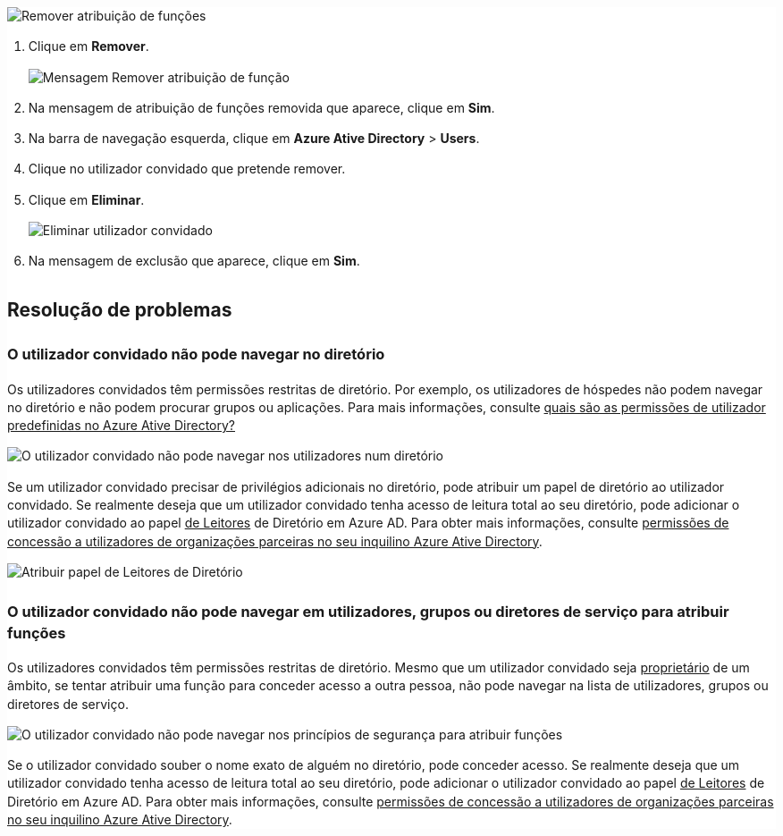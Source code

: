    ![Remover atribuição de funções](./media/role-assignments-external-users/remove-role-assignment-select.png)

1. Clique em **Remover**.

   ![Mensagem Remover atribuição de função](./media/role-assignments-external-users/remove-role-assignment.png)

1. Na mensagem de atribuição de funções removida que aparece, clique em **Sim**.

1. Na barra de navegação esquerda, clique em **Azure Ative Directory**  >  **Users**.

1. Clique no utilizador convidado que pretende remover.

1. Clique em **Eliminar**.

   ![Eliminar utilizador convidado](./media/role-assignments-external-users/delete-guest-user.png)

1. Na mensagem de exclusão que aparece, clique em **Sim**.

## <a name="troubleshoot"></a>Resolução de problemas

### <a name="guest-user-cannot-browse-the-directory"></a>O utilizador convidado não pode navegar no diretório

Os utilizadores convidados têm permissões restritas de diretório. Por exemplo, os utilizadores de hóspedes não podem navegar no diretório e não podem procurar grupos ou aplicações. Para mais informações, consulte [quais são as permissões de utilizador predefinidas no Azure Ative Directory?](../active-directory/fundamentals/users-default-permissions.md)

![O utilizador convidado não pode navegar nos utilizadores num diretório](./media/role-assignments-external-users/directory-no-users.png)

Se um utilizador convidado precisar de privilégios adicionais no diretório, pode atribuir um papel de diretório ao utilizador convidado. Se realmente deseja que um utilizador convidado tenha acesso de leitura total ao seu diretório, pode adicionar o utilizador convidado ao papel [de Leitores](../active-directory/roles/permissions-reference.md) de Diretório em Azure AD. Para obter mais informações, consulte [permissões de concessão a utilizadores de organizações parceiras no seu inquilino Azure Ative Directory](../active-directory/external-identities/add-guest-to-role.md).

![Atribuir papel de Leitores de Diretório](./media/role-assignments-external-users/directory-roles.png)

### <a name="guest-user-cannot-browse-users-groups-or-service-principals-to-assign-roles"></a>O utilizador convidado não pode navegar em utilizadores, grupos ou diretores de serviço para atribuir funções

Os utilizadores convidados têm permissões restritas de diretório. Mesmo que um utilizador convidado seja [proprietário](built-in-roles.md#owner) de um âmbito, se tentar atribuir uma função para conceder acesso a outra pessoa, não pode navegar na lista de utilizadores, grupos ou diretores de serviço.

![O utilizador convidado não pode navegar nos princípios de segurança para atribuir funções](./media/role-assignments-external-users/directory-no-browse.png)

Se o utilizador convidado souber o nome exato de alguém no diretório, pode conceder acesso. Se realmente deseja que um utilizador convidado tenha acesso de leitura total ao seu diretório, pode adicionar o utilizador convidado ao papel [de Leitores](../active-directory/roles/permissions-reference.md) de Diretório em Azure AD. Para obter mais informações, consulte [permissões de concessão a utilizadores de organizações parceiras no seu inquilino Azure Ative Directory](../active-directory/external-identities/add-guest-to-role.md).
